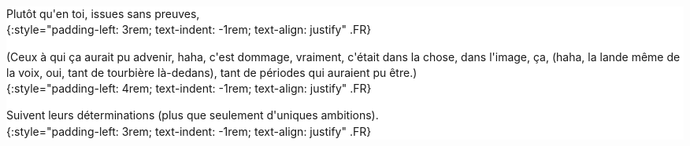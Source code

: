 Plutôt qu'en toi, issues sans preuves,  
{:style="padding-left: 3rem; text-indent: -1rem; text-align: justify" .FR}

(Ceux à qui ça aurait pu advenir, haha, c'est dommage, vraiment, c'était dans la chose, dans l'image, ça, (haha, la lande même de la voix, oui, tant de tourbière là-dedans), tant de périodes qui auraient pu être.)  
{:style="padding-left: 4rem; text-indent: -1rem; text-align: justify" .FR}

Suivent leurs déterminations (plus que seulement d'uniques ambitions).  
{:style="padding-left: 3rem; text-indent: -1rem; text-align: justify" .FR}
